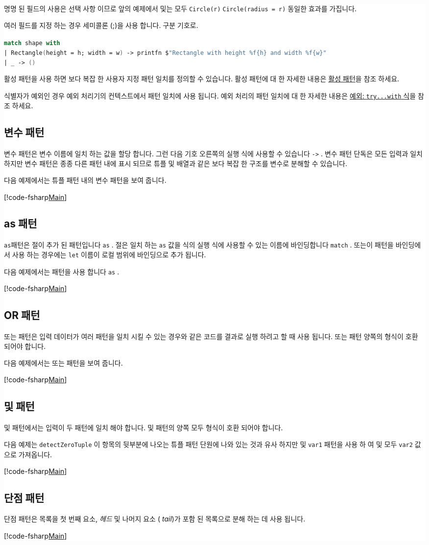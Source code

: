 명명 된 필드의 사용은 선택 사항 이므로 앞의 예제에서 및는 모두 `Circle(r)` `Circle(radius = r)` 동일한 효과를 가집니다.

여러 필드를 지정 하는 경우 세미콜론 (;)을 사용 합니다. 구분 기호로.

```fsharp
match shape with
| Rectangle(height = h; width = w) -> printfn $"Rectangle with height %f{h} and width %f{w}"
| _ -> ()
```

활성 패턴을 사용 하면 보다 복잡 한 사용자 지정 패턴 일치를 정의할 수 있습니다. 활성 패턴에 대 한 자세한 내용은 [활성 패턴](active-patterns.md)을 참조 하세요.

식별자가 예외인 경우 예외 처리기의 컨텍스트에서 패턴 일치에 사용 됩니다. 예외 처리의 패턴 일치에 대 한 자세한 내용은 [예외: `try...with` 식](./exception-handling/the-try-with-expression.md)을 참조 하세요.

## <a name="variable-patterns"></a>변수 패턴

변수 패턴은 변수 이름에 일치 하는 값을 할당 합니다. 그런 다음 기호 오른쪽의 실행 식에 사용할 수 있습니다 `->` . 변수 패턴 단독은 모든 입력과 일치 하지만 변수 패턴은 종종 다른 패턴 내에 표시 되므로 튜플 및 배열과 같은 보다 복잡 한 구조를 변수로 분해할 수 있습니다.

다음 예제에서는 튜플 패턴 내의 변수 패턴을 보여 줍니다.

[!code-fsharp[Main](~/samples/snippets/fsharp/lang-ref-2/snippet4805.fs)]

## <a name="as-pattern"></a>as 패턴

`as`패턴은 절이 추가 된 패턴입니다 `as` . 절은 일치 하는 `as` 값을 식의 실행 식에 사용할 수 있는 이름에 바인딩합니다 `match` . 또는이 패턴을 바인딩에서 사용 하는 경우에는 `let` 이름이 로컬 범위에 바인딩으로 추가 됩니다.

다음 예제에서는 패턴을 사용 합니다 `as` .

[!code-fsharp[Main](~/samples/snippets/fsharp/lang-ref-2/snippet4806.fs)]

## <a name="or-pattern"></a>OR 패턴

또는 패턴은 입력 데이터가 여러 패턴을 일치 시킬 수 있는 경우와 같은 코드를 결과로 실행 하려고 할 때 사용 됩니다. 또는 패턴 양쪽의 형식이 호환 되어야 합니다.

다음 예제에서는 또는 패턴을 보여 줍니다.

[!code-fsharp[Main](~/samples/snippets/fsharp/lang-ref-2/snippet4807.fs)]

## <a name="and-pattern"></a>및 패턴

및 패턴에서는 입력이 두 패턴에 일치 해야 합니다. 및 패턴의 양쪽 모두 형식이 호환 되어야 합니다.

다음 예제는 `detectZeroTuple` 이 항목의 뒷부분에 나오는 튜플 패턴 단원에 나와 있는 것과 유사 하지만 및 `var1` 패턴을 사용 하 여 및 모두 `var2` 값으로 가져옵니다.

[!code-fsharp[Main](~/samples/snippets/fsharp/lang-ref-2/snippet4808.fs)]

## <a name="cons-pattern"></a>단점 패턴

단점 패턴은 목록을 첫 번째 요소, *헤드* 및 나머지 요소 ( *tail*)가 포함 된 목록으로 분해 하는 데 사용 됩니다.

[!code-fsharp[Main](~/samples/snippets/fsharp/lang-ref-2/snippet4809.fs)]
